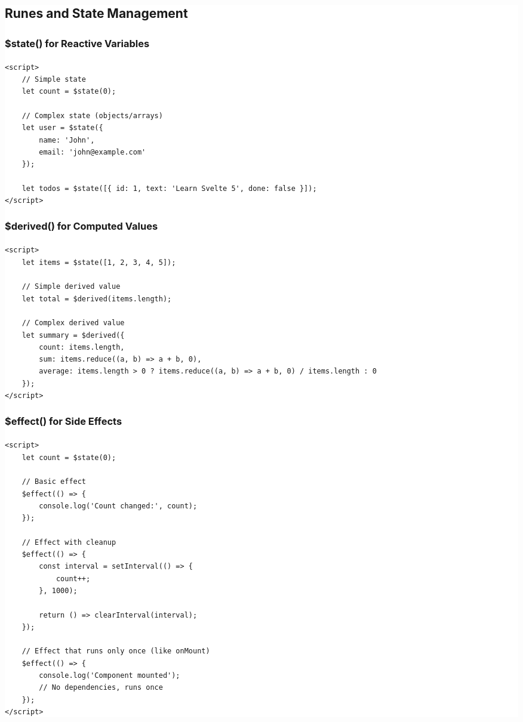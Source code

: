 ## Runes and State Management

### $state() for Reactive Variables

```svelte
<script>
	// Simple state
	let count = $state(0);

	// Complex state (objects/arrays)
	let user = $state({
		name: 'John',
		email: 'john@example.com'
	});

	let todos = $state([{ id: 1, text: 'Learn Svelte 5', done: false }]);
</script>
```

### $derived() for Computed Values

```svelte
<script>
	let items = $state([1, 2, 3, 4, 5]);

	// Simple derived value
	let total = $derived(items.length);

	// Complex derived value
	let summary = $derived({
		count: items.length,
		sum: items.reduce((a, b) => a + b, 0),
		average: items.length > 0 ? items.reduce((a, b) => a + b, 0) / items.length : 0
	});
</script>
```

### $effect() for Side Effects

```svelte
<script>
	let count = $state(0);

	// Basic effect
	$effect(() => {
		console.log('Count changed:', count);
	});

	// Effect with cleanup
	$effect(() => {
		const interval = setInterval(() => {
			count++;
		}, 1000);

		return () => clearInterval(interval);
	});

	// Effect that runs only once (like onMount)
	$effect(() => {
		console.log('Component mounted');
		// No dependencies, runs once
	});
</script>
```
